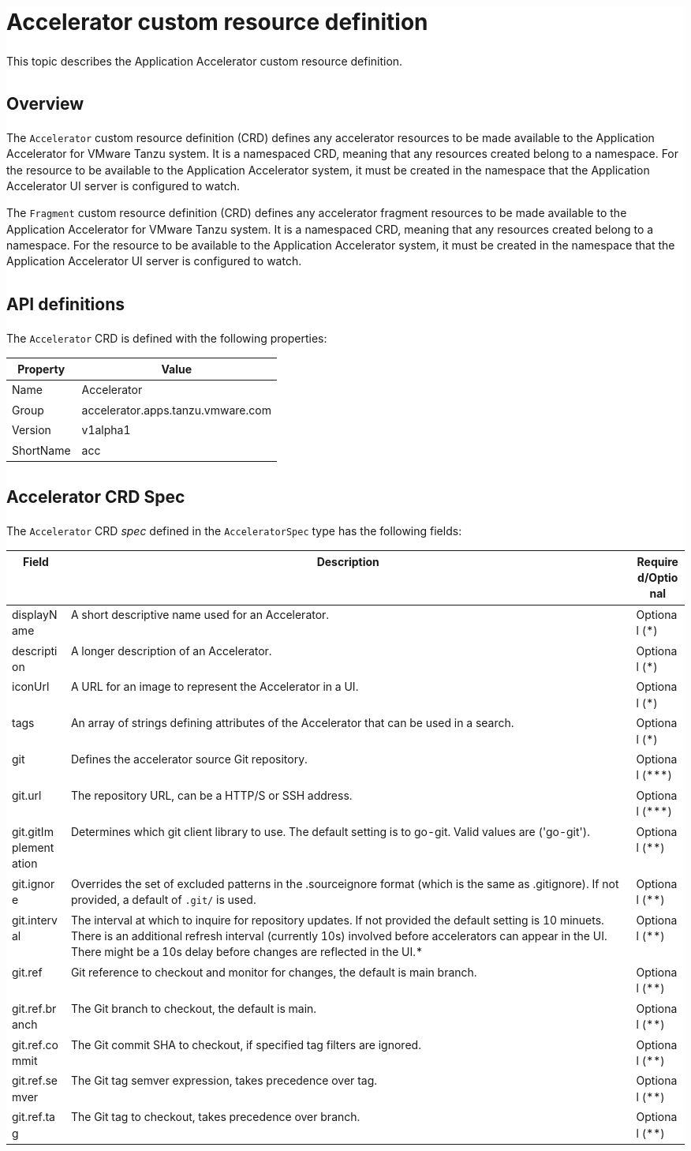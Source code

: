 # Accelerator custom resource definition

This topic describes the Application Accelerator custom resource definition.

## Overview

The `Accelerator` custom resource definition (CRD) defines any accelerator resources to be made
available to the Application Accelerator for VMware Tanzu system. It is a namespaced CRD, meaning
that any resources created belong to a namespace. For the resource to be available to the
Application Accelerator system, it must be created in the namespace that the Application Accelerator
UI server is configured to watch.

The `Fragment` custom resource definition (CRD) defines any accelerator fragment resources to be
made available to the Application Accelerator for VMware Tanzu system. It is a namespaced CRD,
meaning that any resources created belong to a namespace. For the resource to be available to the
Application Accelerator system, it must be created in the namespace that the Application Accelerator
UI server is configured to watch.

## <a id="api-definitions"></a> API definitions

The `Accelerator` CRD is defined with the following properties:

| Property | Value |
| --- | --- |
| Name | Accelerator |
| Group | accelerator.apps.tanzu.vmware.com |
| Version | v1alpha1 |
| ShortName | acc |

## <a id="accelerator-crd-spec"></a> Accelerator CRD Spec

The `Accelerator` CRD _spec_ defined in the `AcceleratorSpec` type has the following fields:

| Field | Description | Required/Optional |
| --- | --- | --- |
| displayName | A short descriptive name used for an Accelerator. | Optional (*) |
| description | A longer description of an Accelerator. | Optional (*) |
| iconUrl | A URL for an image to represent the Accelerator in a UI. | Optional (*) |
| tags | An array of strings defining attributes of the Accelerator that can be used in a search. | Optional (*) |
| git | Defines the accelerator source Git repository. | Optional (***) |
| git.url | The repository URL, can be a HTTP/S or SSH address. | Optional (***) |
| git.gitImplementation | Determines which git client library to use. The default setting is to go-git. Valid values are ('go-git'). | Optional (**) |
| git.ignore | Overrides the set of excluded patterns in the .sourceignore format (which is the same as .gitignore). If not provided, a default of `.git/` is used. | Optional (**) |
| git.interval | The interval at which to inquire for repository updates. If not provided the default setting is 10 minuets. There is an additional refresh interval (currently 10s) involved before accelerators can appear in the UI. There might be a 10s delay before changes are reflected in the UI.*| Optional (**) |
| git.ref | Git reference to checkout and monitor for changes, the default is main branch. | Optional (**) |
| git.ref.branch | The Git branch to checkout, the default is main. | Optional (**) |
| git.ref.commit | The Git commit SHA to checkout, if specified tag filters are ignored. | Optional (**) |
| git.ref.semver | The Git tag semver expression, takes precedence over tag. | Optional (**) |
| git.ref.tag | The Git tag to checkout, takes precedence over branch. | Optional (**) |